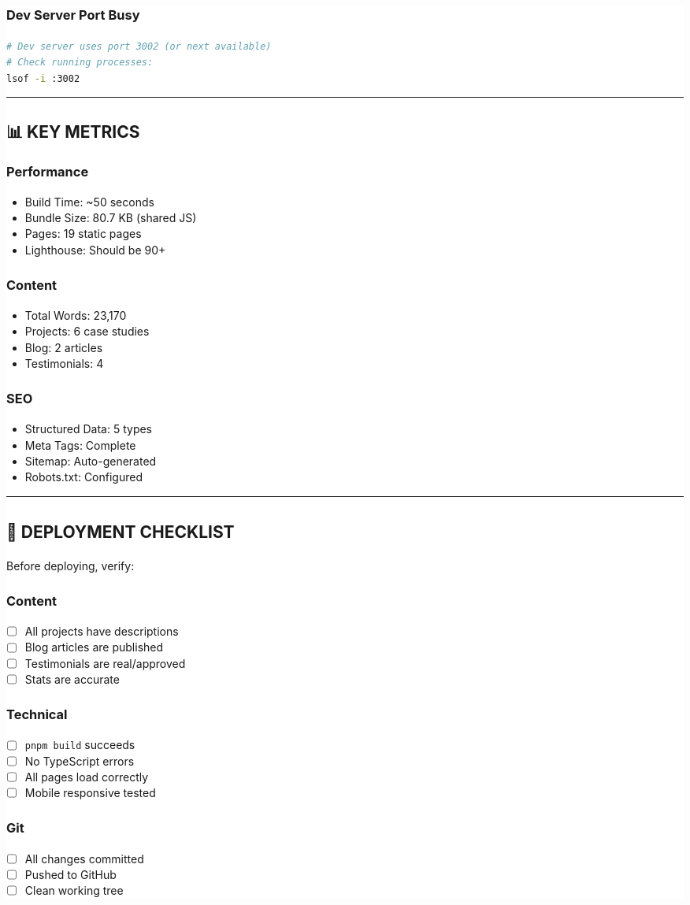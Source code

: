 ### Dev Server Port Busy
```bash
# Dev server uses port 3002 (or next available)
# Check running processes:
lsof -i :3002
```

---

## 📊 KEY METRICS

### Performance
- Build Time: ~50 seconds
- Bundle Size: 80.7 KB (shared JS)
- Pages: 19 static pages
- Lighthouse: Should be 90+

### Content
- Total Words: 23,170
- Projects: 6 case studies
- Blog: 2 articles
- Testimonials: 4

### SEO
- Structured Data: 5 types
- Meta Tags: Complete
- Sitemap: Auto-generated
- Robots.txt: Configured

---

## 🎯 DEPLOYMENT CHECKLIST

Before deploying, verify:

### Content
- [ ] All projects have descriptions
- [ ] Blog articles are published
- [ ] Testimonials are real/approved
- [ ] Stats are accurate

### Technical
- [ ] `pnpm build` succeeds
- [ ] No TypeScript errors
- [ ] All pages load correctly
- [ ] Mobile responsive tested

### Git
- [ ] All changes committed
- [ ] Pushed to GitHub
- [ ] Clean working tree
